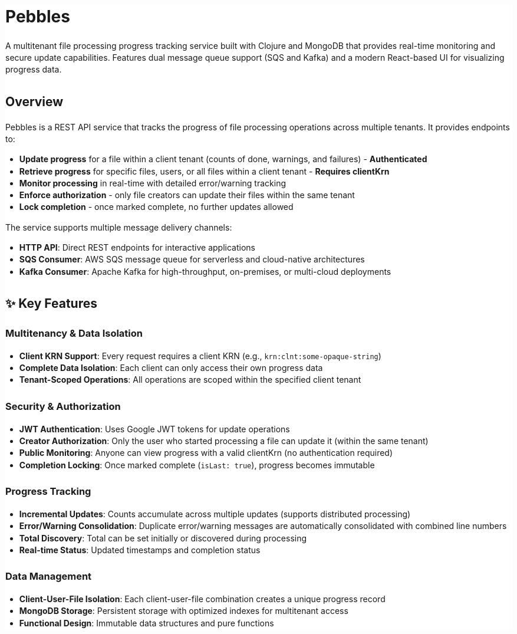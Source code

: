 # Pebbles

A multitenant file processing progress tracking service built with Clojure and MongoDB that provides real-time monitoring and secure update capabilities. Features dual message queue support (SQS and Kafka) and a modern React-based UI for visualizing progress data.

## Overview

Pebbles is a REST API service that tracks the progress of file processing operations across multiple tenants. It provides endpoints to:
- **Update progress** for a file within a client tenant (counts of done, warnings, and failures) - **Authenticated**
- **Retrieve progress** for specific files, users, or all files within a client tenant - **Requires clientKrn**
- **Monitor processing** in real-time with detailed error/warning tracking
- **Enforce authorization** - only file creators can update their files within the same tenant
- **Lock completion** - once marked complete, no further updates allowed

The service supports multiple message delivery channels:
- **HTTP API**: Direct REST endpoints for interactive applications
- **SQS Consumer**: AWS SQS message queue for serverless and cloud-native architectures
- **Kafka Consumer**: Apache Kafka for high-throughput, on-premises, or multi-cloud deployments

## ✨ Key Features

### Multitenancy & Data Isolation
- **Client KRN Support**: Every request requires a client KRN (e.g., `krn:clnt:some-opaque-string`)
- **Complete Data Isolation**: Each client can only access their own progress data
- **Tenant-Scoped Operations**: All operations are scoped within the specified client tenant

### Security & Authorization
- **JWT Authentication**: Uses Google JWT tokens for update operations
- **Creator Authorization**: Only the user who started processing a file can update it (within the same tenant)
- **Public Monitoring**: Anyone can view progress with a valid clientKrn (no authentication required)
- **Completion Locking**: Once marked complete (`isLast: true`), progress becomes immutable

### Progress Tracking
- **Incremental Updates**: Counts accumulate across multiple updates (supports distributed processing)
- **Error/Warning Consolidation**: Duplicate error/warning messages are automatically consolidated with combined line numbers
- **Total Discovery**: Total can be set initially or discovered during processing
- **Real-time Status**: Updated timestamps and completion status

### Data Management
- **Client-User-File Isolation**: Each client-user-file combination creates a unique progress record
- **MongoDB Storage**: Persistent storage with optimized indexes for multitenant access
- **Functional Design**: Immutable data structures and pure functions
